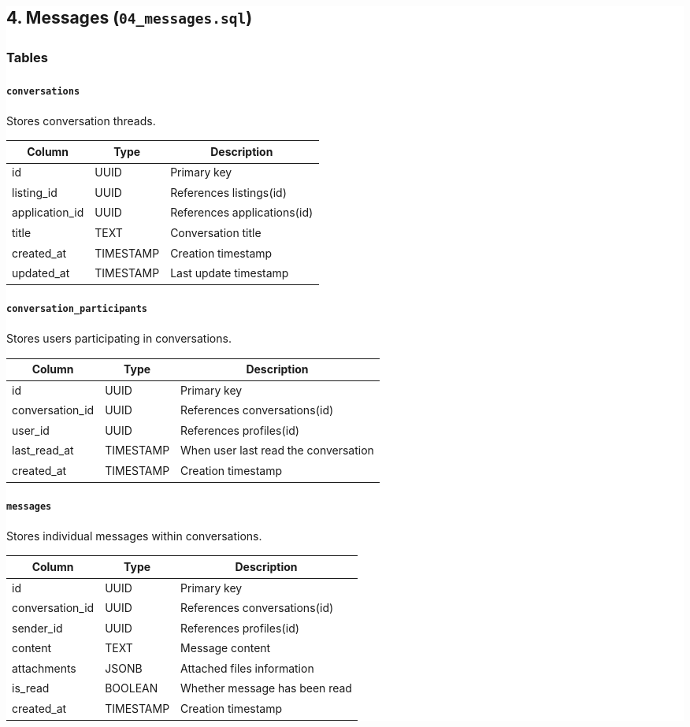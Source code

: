 ## 4. Messages (`04_messages.sql`)

### Tables

#### `conversations`

Stores conversation threads.

| Column | Type | Description |
|--------|------|-------------|
| id | UUID | Primary key |
| listing_id | UUID | References listings(id) |
| application_id | UUID | References applications(id) |
| title | TEXT | Conversation title |
| created_at | TIMESTAMP | Creation timestamp |
| updated_at | TIMESTAMP | Last update timestamp |

#### `conversation_participants`

Stores users participating in conversations.

| Column | Type | Description |
|--------|------|-------------|
| id | UUID | Primary key |
| conversation_id | UUID | References conversations(id) |
| user_id | UUID | References profiles(id) |
| last_read_at | TIMESTAMP | When user last read the conversation |
| created_at | TIMESTAMP | Creation timestamp |

#### `messages`

Stores individual messages within conversations.

| Column | Type | Description |
|--------|------|-------------|
| id | UUID | Primary key |
| conversation_id | UUID | References conversations(id) |
| sender_id | UUID | References profiles(id) |
| content | TEXT | Message content |
| attachments | JSONB | Attached files information |
| is_read | BOOLEAN | Whether message has been read |
| created_at | TIMESTAMP | Creation timestamp |
